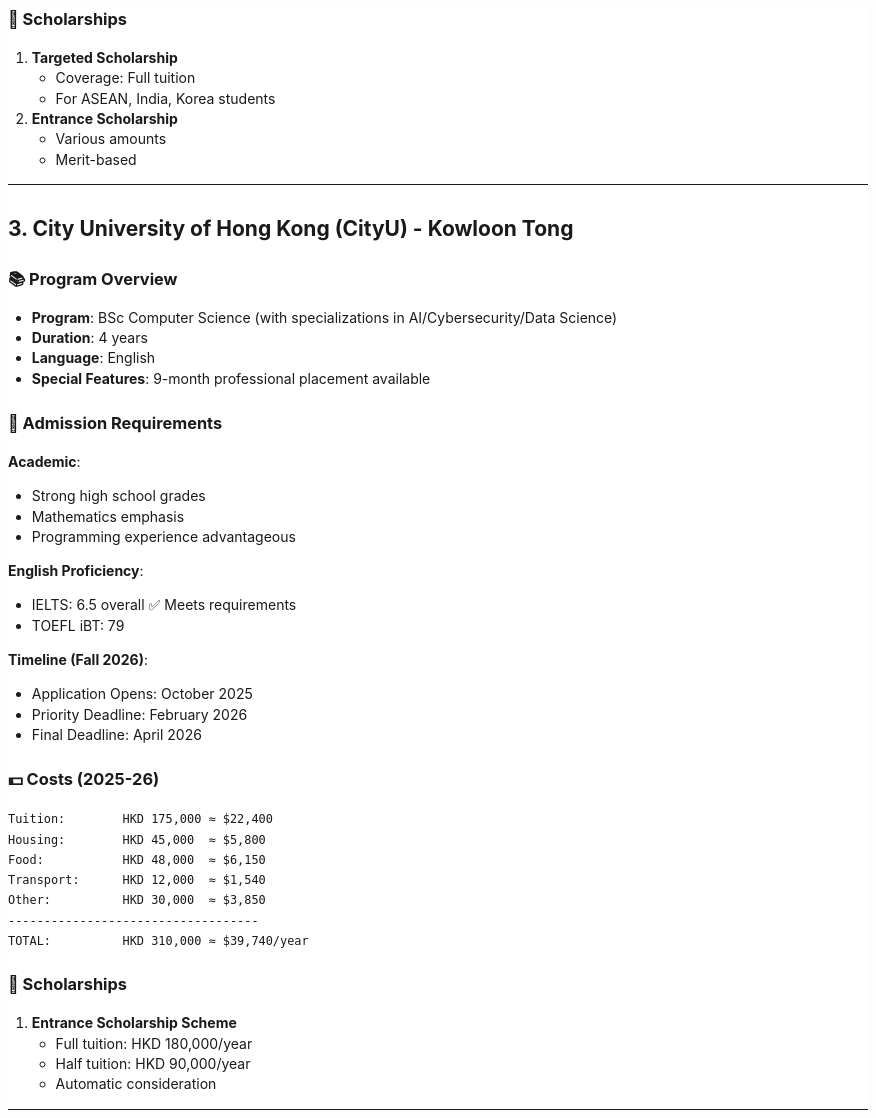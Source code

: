 ### 🎁 Scholarships

1. **Targeted Scholarship**
    - Coverage: Full tuition
    - For ASEAN, India, Korea students
2. **Entrance Scholarship**
    - Various amounts
    - Merit-based

---

## 3. City University of Hong Kong (CityU) - Kowloon Tong

### 📚 Program Overview

- **Program**: BSc Computer Science (with specializations in AI/Cybersecurity/Data Science)
- **Duration**: 4 years
- **Language**: English
- **Special Features**: 9-month professional placement available

### 📝 Admission Requirements

**Academic**:

- Strong high school grades
- Mathematics emphasis
- Programming experience advantageous

**English Proficiency**:

- IELTS: 6.5 overall ✅ Meets requirements
- TOEFL iBT: 79

**Timeline (Fall 2026)**:

- Application Opens: October 2025
- Priority Deadline: February 2026
- Final Deadline: April 2026

### 💵 Costs (2025-26)

```
Tuition:        HKD 175,000 ≈ $22,400
Housing:        HKD 45,000  ≈ $5,800
Food:           HKD 48,000  ≈ $6,150
Transport:      HKD 12,000  ≈ $1,540
Other:          HKD 30,000  ≈ $3,850
-----------------------------------
TOTAL:          HKD 310,000 ≈ $39,740/year
```

### 🎁 Scholarships

1. **Entrance Scholarship Scheme**
    - Full tuition: HKD 180,000/year
    - Half tuition: HKD 90,000/year
    - Automatic consideration

---
